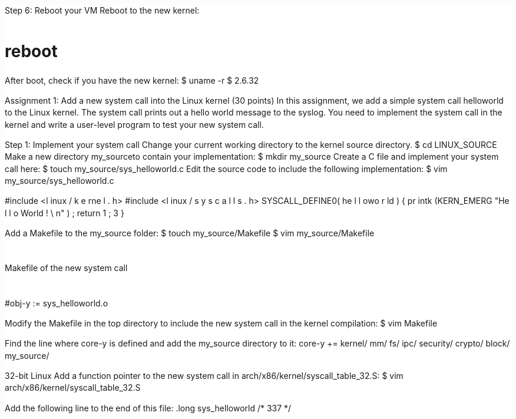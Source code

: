 Step 6: Reboot your VM
Reboot to the new kernel:
# reboot

After boot, check if you have the new kernel:
$ uname -r
$ 2.6.32

Assignment 1: Add a new system call into the Linux kernel (30 points)
In this assignment, we add a simple system call helloworld to the Linux kernel. The system call prints
out a hello world message to the syslog. You need to implement the system call in the kernel and write a
user-level program to test your new system call.

Step 1: Implement your system call Change your current working directory to the kernel source directory.
$ cd LINUX_SOURCE
Make a new directory my_sourceto contain your implementation:
$ mkdir my_source
Create a C file and implement your system call here:
$ touch my_source/sys_helloworld.c
Edit the source code to include the following implementation:
$ vim my_source/sys_helloworld.c

#include <l inux / k e rne l . h>
#include <l inux / s y s c a l l s . h>
SYSCALL_DEFINE0( he l l owo r ld )
{
  pr intk (KERN_EMERG "He l l o World ! \ n" ) ;
  return 1 ;
3
}

Add a Makefile to the my_source folder:
$ touch my_source/Makefile
$ vim my_source/Makefile
#
Makefile of the new system call
#
#
#obj-y := sys_helloworld.o

Modify the Makefile in the top directory to include the new system call in the kernel compilation:
$ vim Makefile

Find the line where core-y is defined and add the my_source directory to it:
core-y += kernel/ mm/ fs/ ipc/ security/ crypto/ block/ my_source/

32-bit Linux Add a function pointer to the new system call in arch/x86/kernel/syscall_table_32.S:
$ vim arch/x86/kernel/syscall_table_32.S

Add the following line to the end of this file:
.long sys_helloworld /* 337 */
